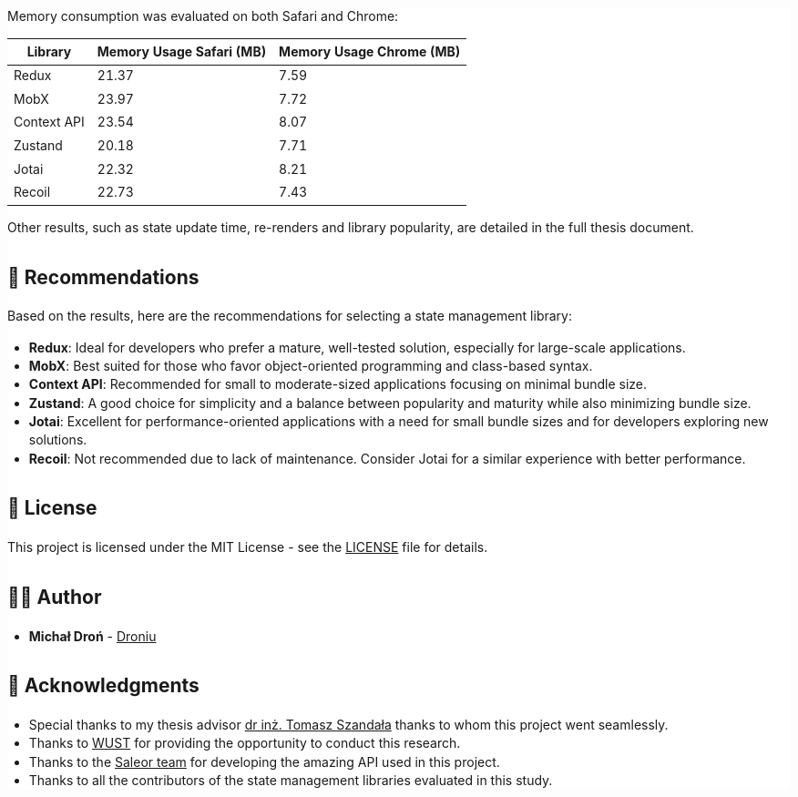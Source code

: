 Memory consumption was evaluated on both Safari and Chrome:

| Library     | Memory Usage Safari (MB) | Memory Usage Chrome (MB) |
| ----------- | ------------------------ | ------------------------ |
| Redux       | 21.37                    | 7.59                     |
| MobX        | 23.97                    | 7.72                     |
| Context API | 23.54                    | 8.07                     |
| Zustand     | 20.18                    | 7.71                     |
| Jotai       | 22.32                    | 8.21                     |
| Recoil      | 22.73                    | 7.43                     |

Other results, such as state update time, re-renders and library popularity, are detailed in the full thesis document.

## 🌟 Recommendations

Based on the results, here are the recommendations for selecting a state management library:

- **Redux**: Ideal for developers who prefer a mature, well-tested solution, especially for large-scale applications.
- **MobX**: Best suited for those who favor object-oriented programming and class-based syntax.
- **Context API**: Recommended for small to moderate-sized applications focusing on minimal bundle size.
- **Zustand**: A good choice for simplicity and a balance between popularity and maturity while also minimizing bundle size.
- **Jotai**: Excellent for performance-oriented applications with a need for small bundle sizes and for developers exploring new solutions.
- **Recoil**: Not recommended due to lack of maintenance. Consider Jotai for a similar experience with better performance.

## 📄 License

This project is licensed under the MIT License - see the [LICENSE](LICENSE) file for details.

## 👨‍💻 Author

- **Michał Droń** - [Droniu](https://github.com/Droniu)

## 🙏 Acknowledgments

- Special thanks to my thesis advisor [dr inż. Tomasz Szandała](https://github.com/szandala) thanks to whom this project went seamlessly.
- Thanks to [WUST](https://pwr.edu.pl/en/) for providing the opportunity to conduct this research.
- Thanks to the [Saleor team](https://github.com/saleor) for developing the amazing API used in this project.
- Thanks to all the contributors of the state management libraries evaluated in this study.
